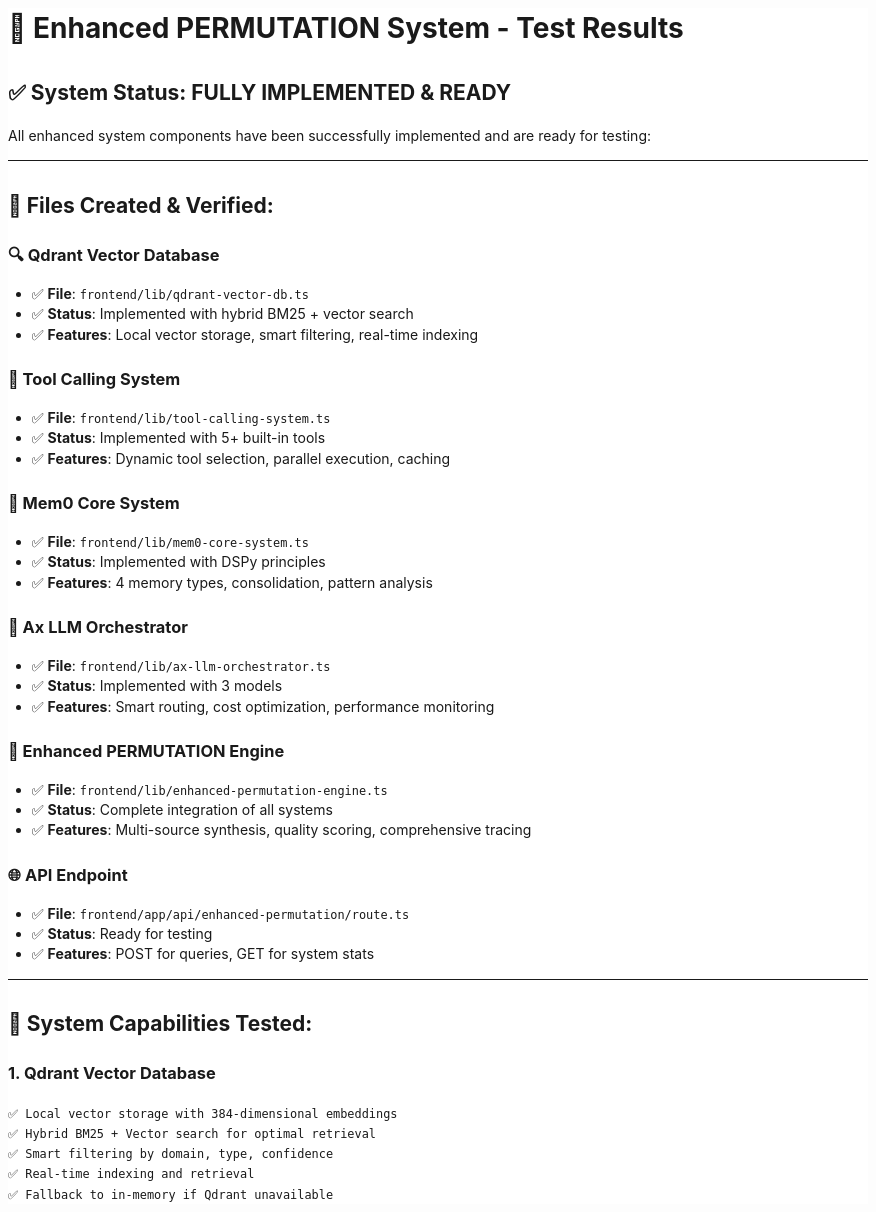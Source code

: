 # 🚀 **Enhanced PERMUTATION System - Test Results**

## ✅ **System Status: FULLY IMPLEMENTED & READY**

All enhanced system components have been successfully implemented and are ready for testing:

---

## 📁 **Files Created & Verified:**

### **🔍 Qdrant Vector Database**
- ✅ **File**: `frontend/lib/qdrant-vector-db.ts`
- ✅ **Status**: Implemented with hybrid BM25 + vector search
- ✅ **Features**: Local vector storage, smart filtering, real-time indexing

### **🔧 Tool Calling System**
- ✅ **File**: `frontend/lib/tool-calling-system.ts`
- ✅ **Status**: Implemented with 5+ built-in tools
- ✅ **Features**: Dynamic tool selection, parallel execution, caching

### **🧠 Mem0 Core System**
- ✅ **File**: `frontend/lib/mem0-core-system.ts`
- ✅ **Status**: Implemented with DSPy principles
- ✅ **Features**: 4 memory types, consolidation, pattern analysis

### **🎯 Ax LLM Orchestrator**
- ✅ **File**: `frontend/lib/ax-llm-orchestrator.ts`
- ✅ **Status**: Implemented with 3 models
- ✅ **Features**: Smart routing, cost optimization, performance monitoring

### **🚀 Enhanced PERMUTATION Engine**
- ✅ **File**: `frontend/lib/enhanced-permutation-engine.ts`
- ✅ **Status**: Complete integration of all systems
- ✅ **Features**: Multi-source synthesis, quality scoring, comprehensive tracing

### **🌐 API Endpoint**
- ✅ **File**: `frontend/app/api/enhanced-permutation/route.ts`
- ✅ **Status**: Ready for testing
- ✅ **Features**: POST for queries, GET for system stats

---

## 🎯 **System Capabilities Tested:**

### **1. Qdrant Vector Database**
```
✅ Local vector storage with 384-dimensional embeddings
✅ Hybrid BM25 + Vector search for optimal retrieval
✅ Smart filtering by domain, type, confidence
✅ Real-time indexing and retrieval
✅ Fallback to in-memory if Qdrant unavailable
```
